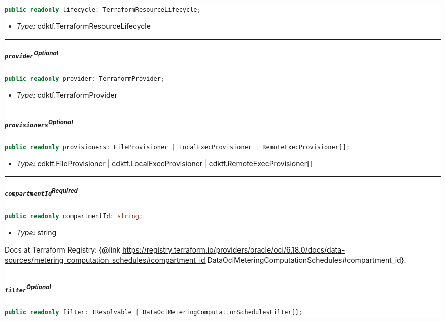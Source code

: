 ```typescript
public readonly lifecycle: TerraformResourceLifecycle;
```

- *Type:* cdktf.TerraformResourceLifecycle

---

##### `provider`<sup>Optional</sup> <a name="provider" id="rhizo-co-terraform-provider-oci.dataOciMeteringComputationSchedules.DataOciMeteringComputationSchedulesConfig.property.provider"></a>

```typescript
public readonly provider: TerraformProvider;
```

- *Type:* cdktf.TerraformProvider

---

##### `provisioners`<sup>Optional</sup> <a name="provisioners" id="rhizo-co-terraform-provider-oci.dataOciMeteringComputationSchedules.DataOciMeteringComputationSchedulesConfig.property.provisioners"></a>

```typescript
public readonly provisioners: FileProvisioner | LocalExecProvisioner | RemoteExecProvisioner[];
```

- *Type:* cdktf.FileProvisioner | cdktf.LocalExecProvisioner | cdktf.RemoteExecProvisioner[]

---

##### `compartmentId`<sup>Required</sup> <a name="compartmentId" id="rhizo-co-terraform-provider-oci.dataOciMeteringComputationSchedules.DataOciMeteringComputationSchedulesConfig.property.compartmentId"></a>

```typescript
public readonly compartmentId: string;
```

- *Type:* string

Docs at Terraform Registry: {@link https://registry.terraform.io/providers/oracle/oci/6.18.0/docs/data-sources/metering_computation_schedules#compartment_id DataOciMeteringComputationSchedules#compartment_id}.

---

##### `filter`<sup>Optional</sup> <a name="filter" id="rhizo-co-terraform-provider-oci.dataOciMeteringComputationSchedules.DataOciMeteringComputationSchedulesConfig.property.filter"></a>

```typescript
public readonly filter: IResolvable | DataOciMeteringComputationSchedulesFilter[];
```
